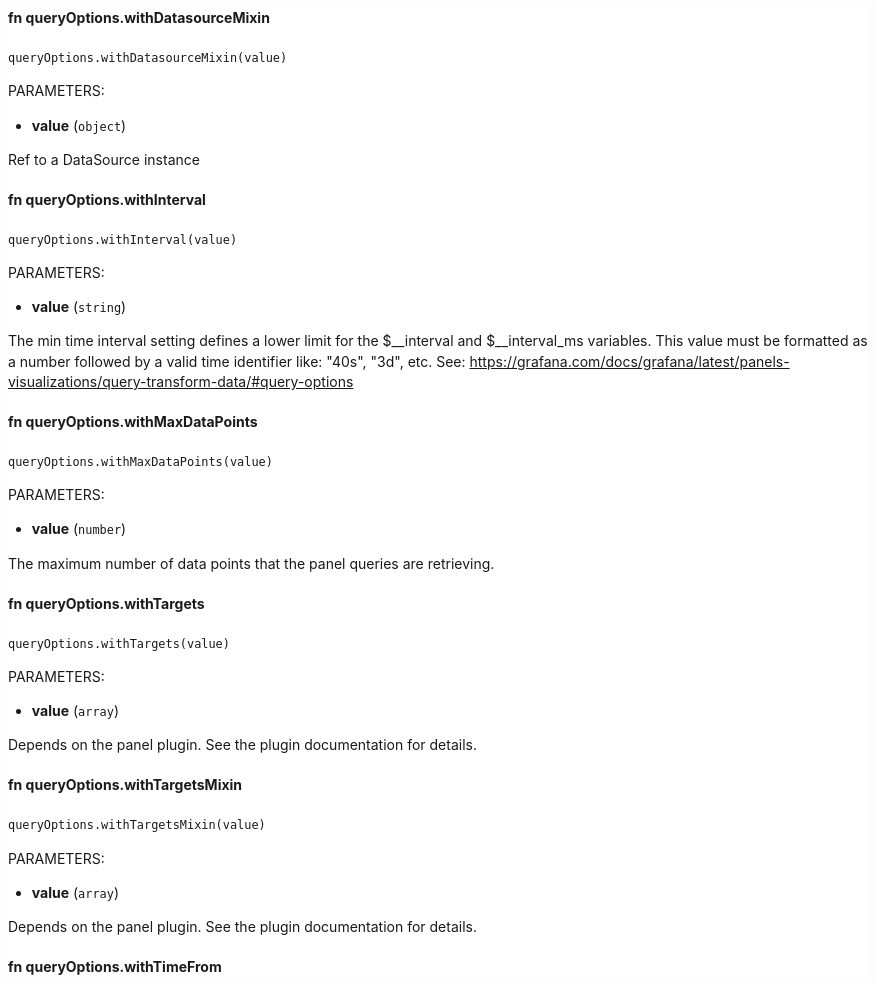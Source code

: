 #### fn queryOptions.withDatasourceMixin

```jsonnet
queryOptions.withDatasourceMixin(value)
```

PARAMETERS:

* **value** (`object`)

Ref to a DataSource instance
#### fn queryOptions.withInterval

```jsonnet
queryOptions.withInterval(value)
```

PARAMETERS:

* **value** (`string`)

The min time interval setting defines a lower limit for the $__interval and $__interval_ms variables.
This value must be formatted as a number followed by a valid time
identifier like: "40s", "3d", etc.
See: https://grafana.com/docs/grafana/latest/panels-visualizations/query-transform-data/#query-options
#### fn queryOptions.withMaxDataPoints

```jsonnet
queryOptions.withMaxDataPoints(value)
```

PARAMETERS:

* **value** (`number`)

The maximum number of data points that the panel queries are retrieving.
#### fn queryOptions.withTargets

```jsonnet
queryOptions.withTargets(value)
```

PARAMETERS:

* **value** (`array`)

Depends on the panel plugin. See the plugin documentation for details.
#### fn queryOptions.withTargetsMixin

```jsonnet
queryOptions.withTargetsMixin(value)
```

PARAMETERS:

* **value** (`array`)

Depends on the panel plugin. See the plugin documentation for details.
#### fn queryOptions.withTimeFrom
